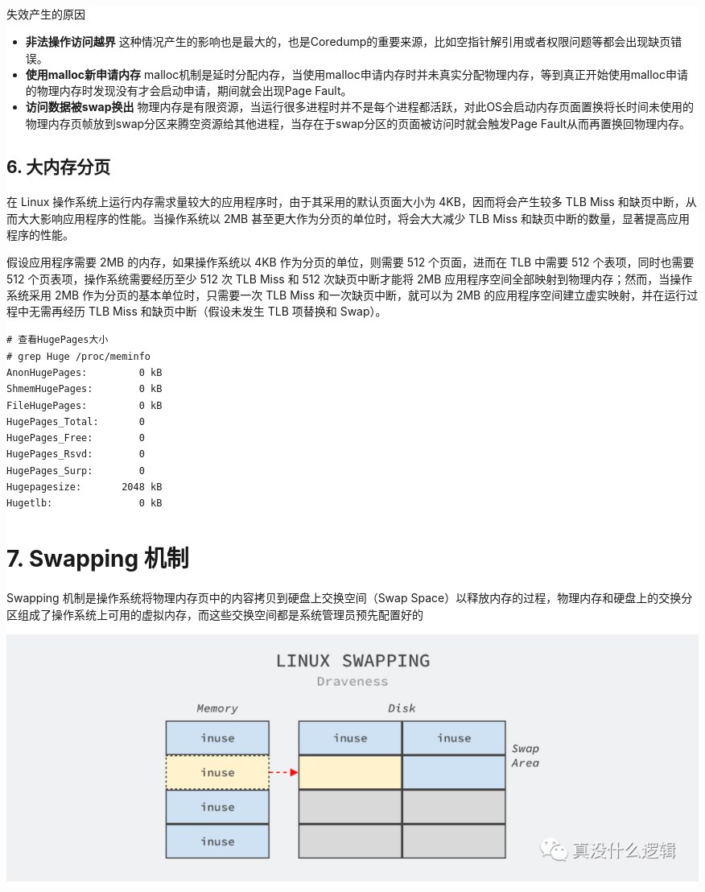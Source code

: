 失效产生的原因

- **非法操作访问越界**
  这种情况产生的影响也是最大的，也是Coredump的重要来源，比如空指针解引用或者权限问题等都会出现缺页错误。
- **使用malloc新申请内存**
  malloc机制是延时分配内存，当使用malloc申请内存时并未真实分配物理内存，等到真正开始使用malloc申请的物理内存时发现没有才会启动申请，期间就会出现Page Fault。
- **访问数据被swap换出**
  物理内存是有限资源，当运行很多进程时并不是每个进程都活跃，对此OS会启动内存页面置换将长时间未使用的物理内存页帧放到swap分区来腾空资源给其他进程，当存在于swap分区的页面被访问时就会触发Page Fault从而再置换回物理内存。

## 6. 大内存分页

在 Linux 操作系统上运行内存需求量较大的应用程序时，由于其采用的默认页面大小为 4KB，因而将会产生较多 TLB Miss 和缺页中断，从而大大影响应用程序的性能。当操作系统以 2MB 甚至更大作为分页的单位时，将会大大减少 TLB Miss 和缺页中断的数量，显著提高应用程序的性能。

假设应用程序需要 2MB 的内存，如果操作系统以 4KB 作为分页的单位，则需要 512 个页面，进而在 TLB 中需要 512 个表项，同时也需要 512 个页表项，操作系统需要经历至少 512 次 TLB Miss 和 512 次缺页中断才能将 2MB 应用程序空间全部映射到物理内存；然而，当操作系统采用 2MB 作为分页的基本单位时，只需要一次 TLB Miss 和一次缺页中断，就可以为 2MB 的应用程序空间建立虚实映射，并在运行过程中无需再经历 TLB Miss 和缺页中断（假设未发生 TLB 项替换和 Swap）。

```
# 查看HugePages大小
# grep Huge /proc/meminfo
AnonHugePages:         0 kB
ShmemHugePages:        0 kB
FileHugePages:         0 kB
HugePages_Total:       0
HugePages_Free:        0
HugePages_Rsvd:        0
HugePages_Surp:        0
Hugepagesize:       2048 kB
Hugetlb:               0 kB
```

# 7.  Swapping 机制

 Swapping 机制是操作系统将物理内存页中的内容拷贝到硬盘上交换空间（Swap Space）以释放内存的过程，物理内存和硬盘上的交换分区组成了操作系统上可用的虚拟内存，而这些交换空间都是系统管理员预先配置好的

![](/assets/images/posts/linux-memory/linux-memory-7.png)
